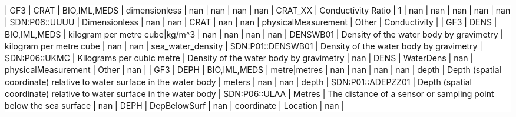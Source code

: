 | GF3          | CRAT     | BIO,IML,MEDS | dimensionless                                                                                    | nan              | nan                                                                                                         |                  nan | nan                                                  | CRAT_XX          | Conductivity Ratio                                                                                                                                               | 1                        | nan                                                   | nan     | nan                                                                                                                               | nan                 | nan                                                                                                                                                              | SDN:P06::UUUU | Dimensionless                              | nan                                                                                                                                                                                                                              |          nan | CRAT              | nan                         | nan                                                                                                          | physicalMeasurement     | Other                            | Conductivity                       |
| GF3          | DENS     | BIO,IML,MEDS | kilogram per metre cube|kg/m^3                                                                   | nan              | nan                                                                                                         |                  nan | nan                                                  | DENSWB01         | Density of the water body by gravimetry                                                                                                                          | kilogram per metre cube  | nan                                                   | nan     | sea_water_density                                                                                                                 | SDN:P01::DENSWB01   | Density of the water body by gravimetry                                                                                                                          | SDN:P06::UKMC | Kilograms per cubic metre                  | Density of the water body by gravimetry                                                                                                                                                                                          |          nan | DENS              | WaterDens                   | nan                                                                                                          | physicalMeasurement     | Other                            | nan                                |
| GF3          | DEPH     | BIO,IML,MEDS | metre|metres                                                                                     | nan              | nan                                                                                                         |                  nan | nan                                                  | depth            | Depth (spatial coordinate) relative to water surface in the water body                                                                                           | meters                   | nan                                                   | nan     | depth                                                                                                                             | SDN:P01::ADEPZZ01   | Depth (spatial coordinate) relative to water surface in the water body                                                                                           | SDN:P06::ULAA | Metres                                     | The distance of a sensor or sampling point below the sea surface                                                                                                                                                                 |          nan | DEPH              | DepBelowSurf                | nan                                                                                                          | coordinate              | Location                         | nan                                |